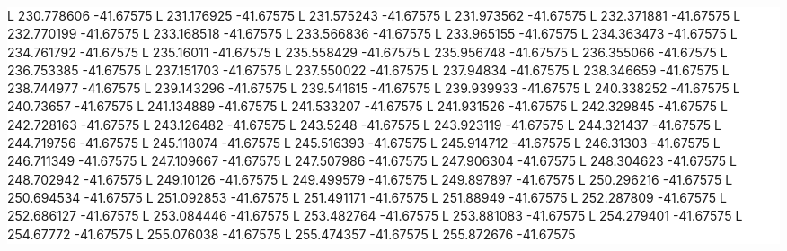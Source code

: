 L 230.778606 -41.67575 
L 231.176925 -41.67575 
L 231.575243 -41.67575 
L 231.973562 -41.67575 
L 232.371881 -41.67575 
L 232.770199 -41.67575 
L 233.168518 -41.67575 
L 233.566836 -41.67575 
L 233.965155 -41.67575 
L 234.363473 -41.67575 
L 234.761792 -41.67575 
L 235.16011 -41.67575 
L 235.558429 -41.67575 
L 235.956748 -41.67575 
L 236.355066 -41.67575 
L 236.753385 -41.67575 
L 237.151703 -41.67575 
L 237.550022 -41.67575 
L 237.94834 -41.67575 
L 238.346659 -41.67575 
L 238.744977 -41.67575 
L 239.143296 -41.67575 
L 239.541615 -41.67575 
L 239.939933 -41.67575 
L 240.338252 -41.67575 
L 240.73657 -41.67575 
L 241.134889 -41.67575 
L 241.533207 -41.67575 
L 241.931526 -41.67575 
L 242.329845 -41.67575 
L 242.728163 -41.67575 
L 243.126482 -41.67575 
L 243.5248 -41.67575 
L 243.923119 -41.67575 
L 244.321437 -41.67575 
L 244.719756 -41.67575 
L 245.118074 -41.67575 
L 245.516393 -41.67575 
L 245.914712 -41.67575 
L 246.31303 -41.67575 
L 246.711349 -41.67575 
L 247.109667 -41.67575 
L 247.507986 -41.67575 
L 247.906304 -41.67575 
L 248.304623 -41.67575 
L 248.702942 -41.67575 
L 249.10126 -41.67575 
L 249.499579 -41.67575 
L 249.897897 -41.67575 
L 250.296216 -41.67575 
L 250.694534 -41.67575 
L 251.092853 -41.67575 
L 251.491171 -41.67575 
L 251.88949 -41.67575 
L 252.287809 -41.67575 
L 252.686127 -41.67575 
L 253.084446 -41.67575 
L 253.482764 -41.67575 
L 253.881083 -41.67575 
L 254.279401 -41.67575 
L 254.67772 -41.67575 
L 255.076038 -41.67575 
L 255.474357 -41.67575 
L 255.872676 -41.67575 